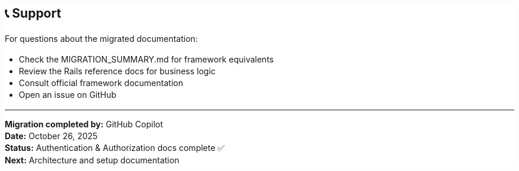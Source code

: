 ## 📞 Support

For questions about the migrated documentation:

- Check the MIGRATION_SUMMARY.md for framework equivalents
- Review the Rails reference docs for business logic
- Consult official framework documentation
- Open an issue on GitHub

---

**Migration completed by:** GitHub Copilot  
**Date:** October 26, 2025  
**Status:** Authentication & Authorization docs complete ✅  
**Next:** Architecture and setup documentation
